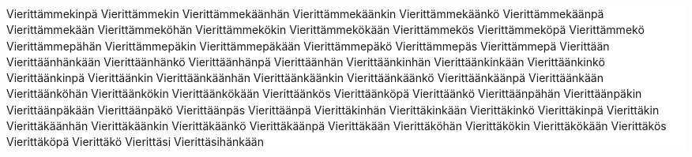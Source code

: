 Vierittämmekinpä
Vierittämmekin
Vierittämmekäänhän
Vierittämmekäänkin
Vierittämmekäänkö
Vierittämmekäänpä
Vierittämmekään
Vierittämmeköhän
Vierittämmekökin
Vierittämmekökään
Vierittämmekös
Vierittämmeköpä
Vierittämmekö
Vierittämmepähän
Vierittämmepäkin
Vierittämmepäkään
Vierittämmepäkö
Vierittämmepäs
Vierittämmepä
Vierittään
Vierittäänhänkään
Vierittäänhänkö
Vierittäänhänpä
Vierittäänhän
Vierittäänkinhän
Vierittäänkinkään
Vierittäänkinkö
Vierittäänkinpä
Vierittäänkin
Vierittäänkäänhän
Vierittäänkäänkin
Vierittäänkäänkö
Vierittäänkäänpä
Vierittäänkään
Vierittäänköhän
Vierittäänkökin
Vierittäänkökään
Vierittäänkös
Vierittäänköpä
Vierittäänkö
Vierittäänpähän
Vierittäänpäkin
Vierittäänpäkään
Vierittäänpäkö
Vierittäänpäs
Vierittäänpä
Vierittäkinhän
Vierittäkinkään
Vierittäkinkö
Vierittäkinpä
Vierittäkin
Vierittäkäänhän
Vierittäkäänkin
Vierittäkäänkö
Vierittäkäänpä
Vierittäkään
Vierittäköhän
Vierittäkökin
Vierittäkökään
Vierittäkös
Vierittäköpä
Vierittäkö
Vierittäsi
Vierittäsihänkään
